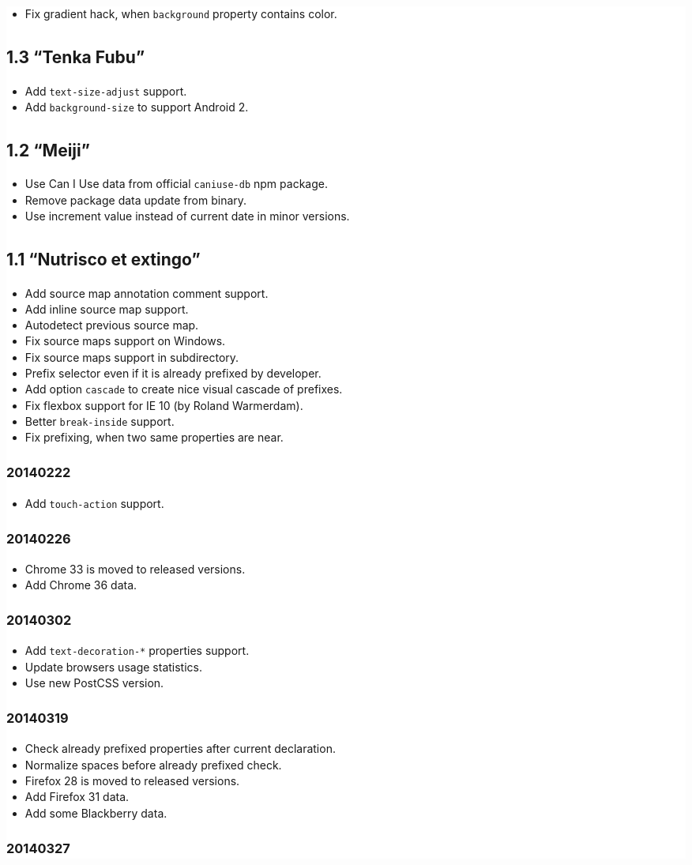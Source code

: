 - Fix gradient hack, when `background` property contains color.

## 1.3 “Tenka Fubu”

- Add `text-size-adjust` support.
- Add `background-size` to support Android 2.

## 1.2 “Meiji”

- Use Can I Use data from official `caniuse-db` npm package.
- Remove package data update from binary.
- Use increment value instead of current date in minor versions.

## 1.1 “Nutrisco et extingo”

- Add source map annotation comment support.
- Add inline source map support.
- Autodetect previous source map.
- Fix source maps support on Windows.
- Fix source maps support in subdirectory.
- Prefix selector even if it is already prefixed by developer.
- Add option `cascade` to create nice visual cascade of prefixes.
- Fix flexbox support for IE 10 (by Roland Warmerdam).
- Better `break-inside` support.
- Fix prefixing, when two same properties are near.

### 20140222

- Add `touch-action` support.

### 20140226

- Chrome 33 is moved to released versions.
- Add Chrome 36 data.

### 20140302

- Add `text-decoration-*` properties support.
- Update browsers usage statistics.
- Use new PostCSS version.

### 20140319

- Check already prefixed properties after current declaration.
- Normalize spaces before already prefixed check.
- Firefox 28 is moved to released versions.
- Add Firefox 31 data.
- Add some Blackberry data.

### 20140327

